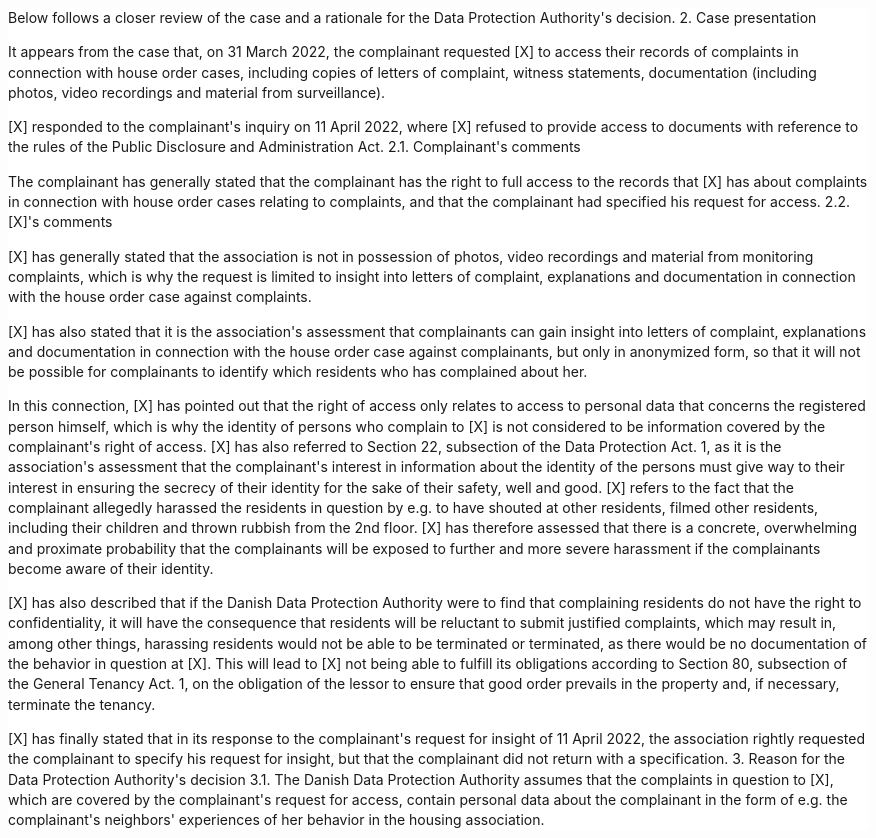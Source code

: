 Below follows a closer review of the case and a rationale for the Data Protection Authority's decision.
2. Case presentation

It appears from the case that, on 31 March 2022, the complainant requested \[X\] to access their records of complaints in connection with house order cases, including copies of letters of complaint, witness statements, documentation (including photos, video recordings and material from surveillance).

\[X\] responded to the complainant's inquiry on 11 April 2022, where \[X\] refused to provide access to documents with reference to the rules of the Public Disclosure and Administration Act.
2.1. Complainant's comments

The complainant has generally stated that the complainant has the right to full access to the records that \[X\] has about complaints in connection with house order cases relating to complaints, and that the complainant had specified his request for access.
2.2. \[X\]'s comments

\[X\] has generally stated that the association is not in possession of photos, video recordings and material from monitoring complaints, which is why the request is limited to insight into letters of complaint, explanations and documentation in connection with the house order case against complaints.

\[X\] has also stated that it is the association's assessment that complainants can gain insight into letters of complaint, explanations and documentation in connection with the house order case against complainants, but only in anonymized form, so that it will not be possible for complainants to identify which residents who has complained about her.

In this connection, \[X\] has pointed out that the right of access only relates to access to personal data that concerns the registered person himself, which is why the identity of persons who complain to \[X\] is not considered to be information covered by the complainant's right of access. \[X\] has also referred to Section 22, subsection of the Data Protection Act. 1, as it is the association's assessment that the complainant's interest in information about the identity of the persons must give way to their interest in ensuring the secrecy of their identity for the sake of their safety, well and good. \[X\] refers to the fact that the complainant allegedly harassed the residents in question by e.g. to have shouted at other residents, filmed other residents, including their children and thrown rubbish from the 2nd floor. \[X\] has therefore assessed that there is a concrete, overwhelming and proximate probability that the complainants will be exposed to further and more severe harassment if the complainants become aware of their identity.

\[X\] has also described that if the Danish Data Protection Authority were to find that complaining residents do not have the right to confidentiality, it will have the consequence that residents will be reluctant to submit justified complaints, which may result in, among other things, harassing residents would not be able to be terminated or terminated, as there would be no documentation of the behavior in question at \[X\]. This will lead to \[X\] not being able to fulfill its obligations according to Section 80, subsection of the General Tenancy Act. 1, on the obligation of the lessor to ensure that good order prevails in the property and, if necessary, terminate the tenancy.

\[X\] has finally stated that in its response to the complainant's request for insight of 11 April 2022, the association rightly requested the complainant to specify his request for insight, but that the complainant did not return with a specification.
3. Reason for the Data Protection Authority's decision
3.1. The Danish Data Protection Authority assumes that the complaints in question to \[X\], which are covered by the complainant's request for access, contain personal data about the complainant in the form of e.g. the complainant's neighbors' experiences of her behavior in the housing association.

